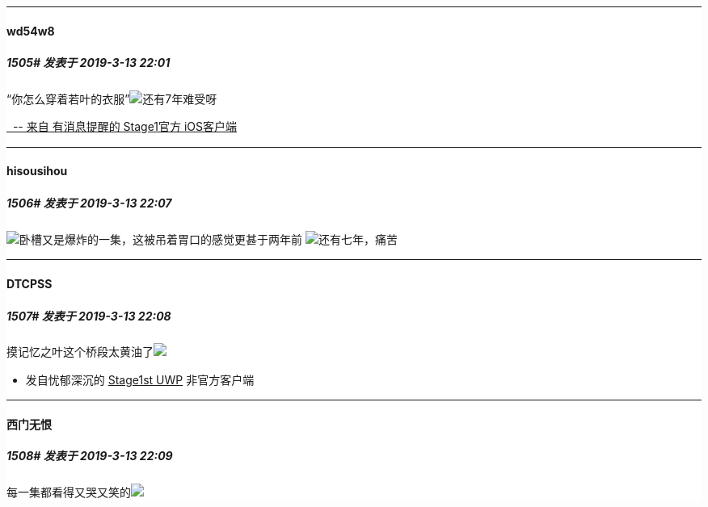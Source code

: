 

*****

####  wd54w8  
##### 1505#       发表于 2019-3-13 22:01




“你怎么穿着若叶的衣服”<img src="https://static.saraba1st.com/image/smiley/face2017/069.png" referrerpolicy="no-referrer">还有7年难受呀

[  -- 来自 有消息提醒的 Stage1官方 iOS客户端](https://itunes.apple.com/fi/app/saraba1st/id1221237470?mt=8)







*****

####  hisousihou  
##### 1506#       发表于 2019-3-13 22:07



<img src="https://static.saraba1st.com/image/smiley/face2017/004.gif" referrerpolicy="no-referrer">卧槽又是爆炸的一集，这被吊着胃口的感觉更甚于两年前
<img src="https://static.saraba1st.com/image/smiley/face2017/152.png" referrerpolicy="no-referrer">还有七年，痛苦







*****

####  DTCPSS  
##### 1507#       发表于 2019-3-13 22:08




摸记忆之叶这个桥段太黄油了<img src="https://static.saraba1st.com/image/smiley/face2017/068.png" referrerpolicy="no-referrer">


- 发自忧郁深沉的 [Stage1st UWP](https://www.microsoft.com/store/apps/9nj2qf6m25f6) 非官方客户端







*****

####  西门无恨  
##### 1508#       发表于 2019-3-13 22:09




每一集都看得又哭又笑的<img src="https://static.saraba1st.com/image/smiley/face2017/135.png" referrerpolicy="no-referrer">
